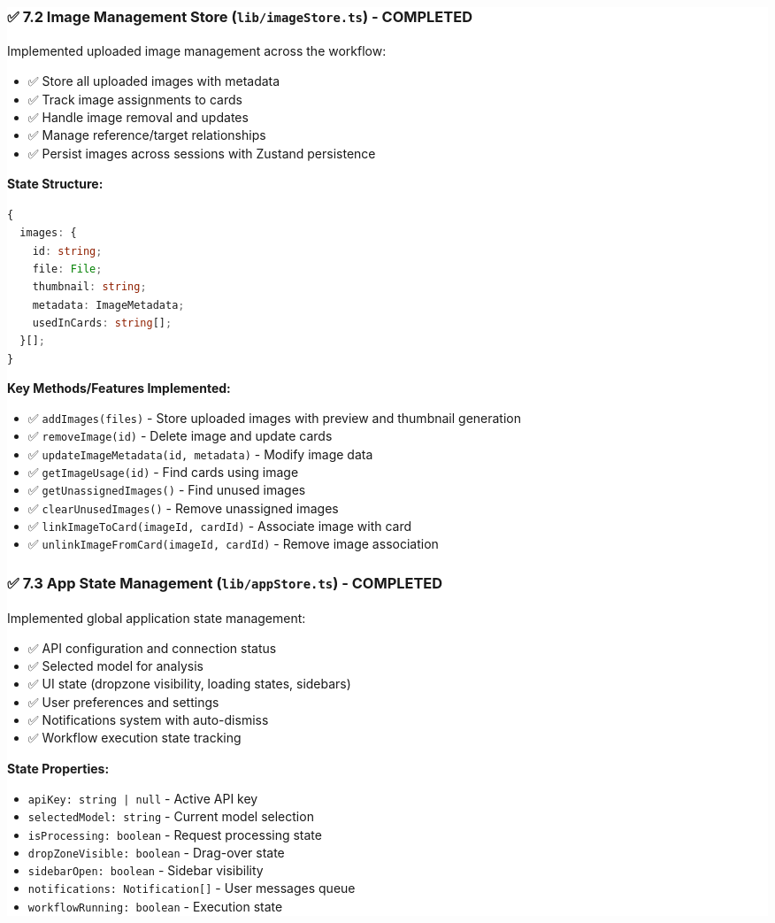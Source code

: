 ### ✅ 7.2 Image Management Store (`lib/imageStore.ts`) - COMPLETED

Implemented uploaded image management across the workflow:

- ✅ Store all uploaded images with metadata
- ✅ Track image assignments to cards
- ✅ Handle image removal and updates
- ✅ Manage reference/target relationships
- ✅ Persist images across sessions with Zustand persistence

**State Structure:**

```typescript
{
  images: {
    id: string;
    file: File;
    thumbnail: string;
    metadata: ImageMetadata;
    usedInCards: string[];
  }[];
}
```

**Key Methods/Features Implemented:**

- ✅ `addImages(files)` - Store uploaded images with preview and thumbnail generation
- ✅ `removeImage(id)` - Delete image and update cards
- ✅ `updateImageMetadata(id, metadata)` - Modify image data
- ✅ `getImageUsage(id)` - Find cards using image
- ✅ `getUnassignedImages()` - Find unused images
- ✅ `clearUnusedImages()` - Remove unassigned images
- ✅ `linkImageToCard(imageId, cardId)` - Associate image with card
- ✅ `unlinkImageFromCard(imageId, cardId)` - Remove image association

### ✅ 7.3 App State Management (`lib/appStore.ts`) - COMPLETED

Implemented global application state management:

- ✅ API configuration and connection status
- ✅ Selected model for analysis
- ✅ UI state (dropzone visibility, loading states, sidebars)
- ✅ User preferences and settings
- ✅ Notifications system with auto-dismiss
- ✅ Workflow execution state tracking

**State Properties:**

- `apiKey: string | null` - Active API key
- `selectedModel: string` - Current model selection
- `isProcessing: boolean` - Request processing state
- `dropZoneVisible: boolean` - Drag-over state
- `sidebarOpen: boolean` - Sidebar visibility
- `notifications: Notification[]` - User messages queue
- `workflowRunning: boolean` - Execution state
